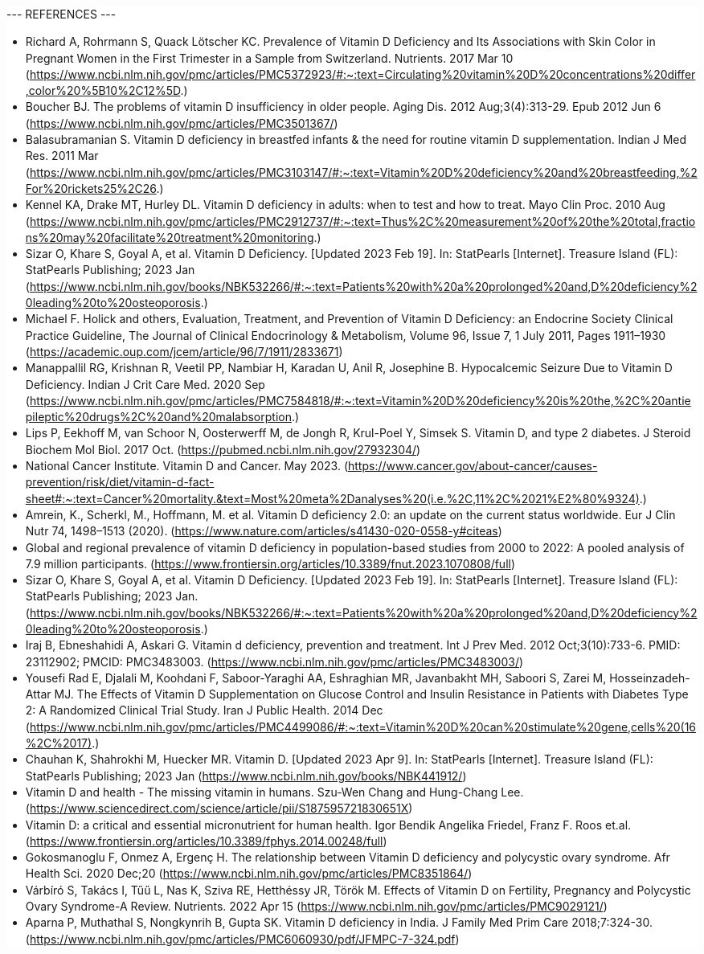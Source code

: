 --- REFERENCES ---

- Richard A, Rohrmann S, Quack Lötscher KC. Prevalence of Vitamin D Deficiency and Its Associations with Skin Color in Pregnant Women in the First Trimester in a Sample from Switzerland. Nutrients. 2017 Mar 10  (https://www.ncbi.nlm.nih.gov/pmc/articles/PMC5372923/#:~:text=Circulating%20vitamin%20D%20concentrations%20differ,color%20%5B10%2C12%5D.)
- Boucher BJ. The problems of vitamin D insufficiency in older people. Aging Dis. 2012 Aug;3(4):313-29. Epub 2012 Jun 6  (https://www.ncbi.nlm.nih.gov/pmc/articles/PMC3501367/)
- Balasubramanian S. Vitamin D deficiency in breastfed infants & the need for routine vitamin D supplementation. Indian J Med Res. 2011 Mar  (https://www.ncbi.nlm.nih.gov/pmc/articles/PMC3103147/#:~:text=Vitamin%20D%20deficiency%20and%20breastfeeding,%2For%20rickets25%2C26.)
- Kennel KA, Drake MT, Hurley DL. Vitamin D deficiency in adults: when to test and how to treat. Mayo Clin Proc. 2010 Aug  (https://www.ncbi.nlm.nih.gov/pmc/articles/PMC2912737/#:~:text=Thus%2C%20measurement%20of%20the%20total,fractions%20may%20facilitate%20treatment%20monitoring.)
- Sizar O, Khare S, Goyal A, et al. Vitamin D Deficiency. [Updated 2023 Feb 19]. In: StatPearls [Internet]. Treasure Island (FL): StatPearls Publishing; 2023 Jan  (https://www.ncbi.nlm.nih.gov/books/NBK532266/#:~:text=Patients%20with%20a%20prolonged%20and,D%20deficiency%20leading%20to%20osteoporosis.)
- Michael F. Holick and others, Evaluation, Treatment, and Prevention of Vitamin D Deficiency: an Endocrine Society Clinical Practice Guideline, The Journal of Clinical Endocrinology & Metabolism, Volume 96, Issue 7, 1 July 2011, Pages 1911–1930  (https://academic.oup.com/jcem/article/96/7/1911/2833671)
- Manappallil RG, Krishnan R, Veetil PP, Nambiar H, Karadan U, Anil R, Josephine B. Hypocalcemic Seizure Due to Vitamin D Deficiency. Indian J Crit Care Med. 2020 Sep  (https://www.ncbi.nlm.nih.gov/pmc/articles/PMC7584818/#:~:text=Vitamin%20D%20deficiency%20is%20the,%2C%20antiepileptic%20drugs%2C%20and%20malabsorption.)
- Lips P, Eekhoff M, van Schoor N, Oosterwerff M, de Jongh R, Krul-Poel Y, Simsek S. Vitamin D, and type 2 diabetes. J Steroid Biochem Mol Biol. 2017 Oct.  (https://pubmed.ncbi.nlm.nih.gov/27932304/)
- National Cancer Institute. Vitamin D and Cancer. May 2023.  (https://www.cancer.gov/about-cancer/causes-prevention/risk/diet/vitamin-d-fact-sheet#:~:text=Cancer%20mortality.&text=Most%20meta%2Danalyses%20(i.e.%2C,11%2C%2021%E2%80%9324).)
- Amrein, K., Scherkl, M., Hoffmann, M. et al. Vitamin D deficiency 2.0: an update on the current status worldwide. Eur J Clin Nutr 74, 1498–1513 (2020).  (https://www.nature.com/articles/s41430-020-0558-y#citeas)
- Global and regional prevalence of vitamin D deficiency in population-based studies from 2000 to 2022: A pooled analysis of 7.9 million participants.  (https://www.frontiersin.org/articles/10.3389/fnut.2023.1070808/full)
- Sizar O, Khare S, Goyal A, et al. Vitamin D Deficiency. [Updated 2023 Feb 19]. In: StatPearls [Internet]. Treasure Island (FL): StatPearls Publishing; 2023 Jan.  (https://www.ncbi.nlm.nih.gov/books/NBK532266/#:~:text=Patients%20with%20a%20prolonged%20and,D%20deficiency%20leading%20to%20osteoporosis.)
- Iraj B, Ebneshahidi A, Askari G. Vitamin d deficiency, prevention and treatment. Int J Prev Med. 2012 Oct;3(10):733-6. PMID: 23112902; PMCID: PMC3483003.  (https://www.ncbi.nlm.nih.gov/pmc/articles/PMC3483003/)
- Yousefi Rad E, Djalali M, Koohdani F, Saboor-Yaraghi AA, Eshraghian MR, Javanbakht MH, Saboori S, Zarei M, Hosseinzadeh-Attar MJ. The Effects of Vitamin D Supplementation on Glucose Control and Insulin Resistance in Patients with Diabetes Type 2: A Randomized Clinical Trial Study. Iran J Public Health. 2014 Dec  (https://www.ncbi.nlm.nih.gov/pmc/articles/PMC4499086/#:~:text=Vitamin%20D%20can%20stimulate%20gene,cells%20(16%2C%2017).)
- Chauhan K, Shahrokhi M, Huecker MR. Vitamin D. [Updated 2023 Apr 9]. In: StatPearls [Internet]. Treasure Island (FL): StatPearls Publishing; 2023 Jan  (https://www.ncbi.nlm.nih.gov/books/NBK441912/)
- Vitamin D and health - The missing vitamin in humans. Szu-Wen Chang and Hung-Chang Lee.  (https://www.sciencedirect.com/science/article/pii/S187595721830651X)
- Vitamin D: a critical and essential micronutrient for human health. Igor Bendik Angelika Friedel, Franz F. Roos et.al.  (https://www.frontiersin.org/articles/10.3389/fphys.2014.00248/full)
- Gokosmanoglu F, Onmez A, Ergenç H. The relationship between Vitamin D deficiency and polycystic ovary syndrome. Afr Health Sci. 2020 Dec;20  (https://www.ncbi.nlm.nih.gov/pmc/articles/PMC8351864/)
- Várbíró S, Takács I, Tűű L, Nas K, Sziva RE, Hetthéssy JR, Török M. Effects of Vitamin D on Fertility, Pregnancy and Polycystic Ovary Syndrome-A Review. Nutrients. 2022 Apr 15  (https://www.ncbi.nlm.nih.gov/pmc/articles/PMC9029121/)
- Aparna P, Muthathal S, Nongkynrih B, Gupta SK. Vitamin D deficiency in India. J Family Med Prim Care 2018;7:324-30.  (https://www.ncbi.nlm.nih.gov/pmc/articles/PMC6060930/pdf/JFMPC-7-324.pdf)

